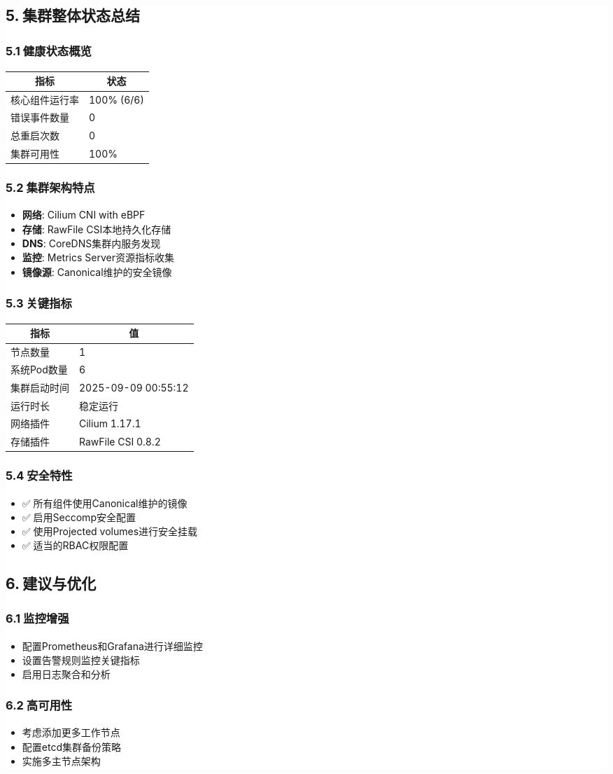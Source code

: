 ## 5. 集群整体状态总结

### 5.1 健康状态概览
| 指标 | 状态 |
|------|------|
| 核心组件运行率 | 100% (6/6) |
| 错误事件数量 | 0 |
| 总重启次数 | 0 |
| 集群可用性 | 100% |

### 5.2 集群架构特点
- **网络**: Cilium CNI with eBPF
- **存储**: RawFile CSI本地持久化存储
- **DNS**: CoreDNS集群内服务发现
- **监控**: Metrics Server资源指标收集
- **镜像源**: Canonical维护的安全镜像

### 5.3 关键指标
| 指标 | 值 |
|------|-----|
| 节点数量 | 1 |
| 系统Pod数量 | 6 |
| 集群启动时间 | 2025-09-09 00:55:12 |
| 运行时长 | 稳定运行 |
| 网络插件 | Cilium 1.17.1 |
| 存储插件 | RawFile CSI 0.8.2 |

### 5.4 安全特性
- ✅ 所有组件使用Canonical维护的镜像
- ✅ 启用Seccomp安全配置
- ✅ 使用Projected volumes进行安全挂载
- ✅ 适当的RBAC权限配置

## 6. 建议与优化

### 6.1 监控增强
- 配置Prometheus和Grafana进行详细监控
- 设置告警规则监控关键指标
- 启用日志聚合和分析

### 6.2 高可用性
- 考虑添加更多工作节点
- 配置etcd集群备份策略
- 实施多主节点架构
